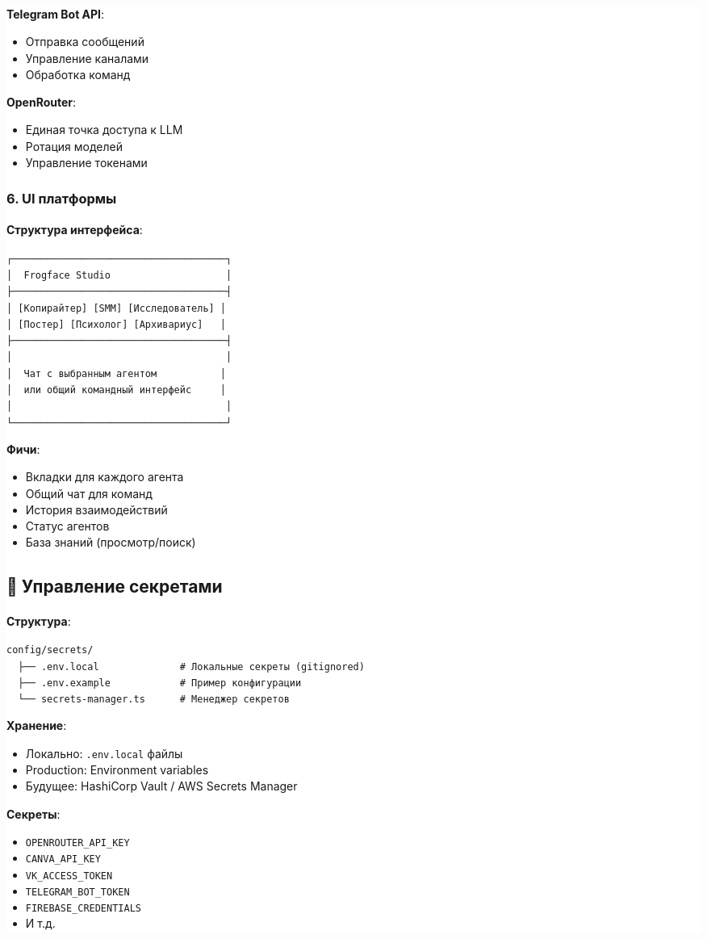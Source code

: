 **Telegram Bot API**:
- Отправка сообщений
- Управление каналами
- Обработка команд

**OpenRouter**:
- Единая точка доступа к LLM
- Ротация моделей
- Управление токенами

### 6. UI платформы

**Структура интерфейса**:
```
┌─────────────────────────────────────┐
│  Frogface Studio                    │
├─────────────────────────────────────┤
│ [Копирайтер] [SMM] [Исследователь] │
│ [Постер] [Психолог] [Архивариус]   │
├─────────────────────────────────────┤
│                                     │
│  Чат с выбранным агентом           │
│  или общий командный интерфейс     │
│                                     │
└─────────────────────────────────────┘
```

**Фичи**:
- Вкладки для каждого агента
- Общий чат для команд
- История взаимодействий
- Статус агентов
- База знаний (просмотр/поиск)

## 🔐 Управление секретами

**Структура**:
```
config/secrets/
  ├── .env.local              # Локальные секреты (gitignored)
  ├── .env.example            # Пример конфигурации
  └── secrets-manager.ts      # Менеджер секретов
```

**Хранение**:
- Локально: `.env.local` файлы
- Production: Environment variables
- Будущее: HashiCorp Vault / AWS Secrets Manager

**Секреты**:
- `OPENROUTER_API_KEY`
- `CANVA_API_KEY`
- `VK_ACCESS_TOKEN`
- `TELEGRAM_BOT_TOKEN`
- `FIREBASE_CREDENTIALS`
- И т.д.
